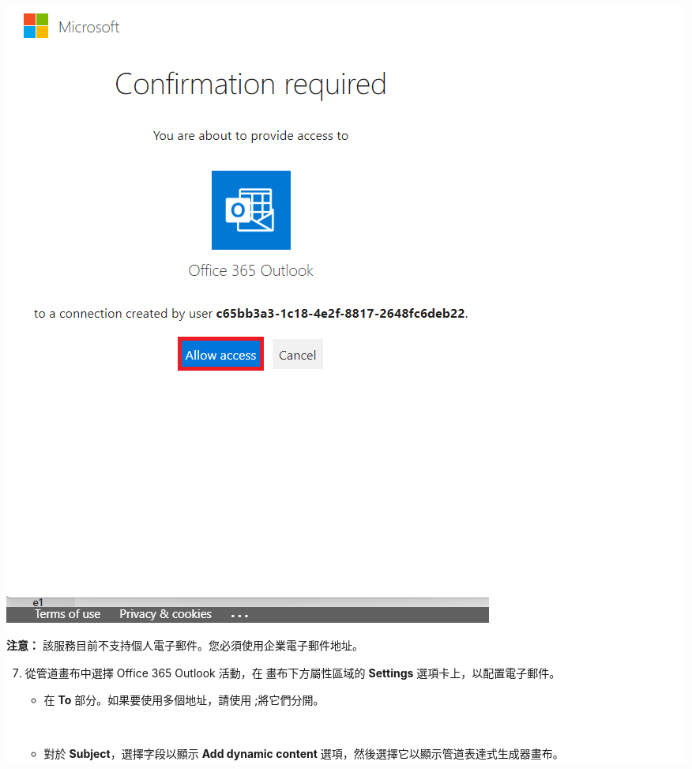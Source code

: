 ![](./media/image101.png)

**注意：** 該服務目前不支持個人電子郵件。您必須使用企業電子郵件地址。

7.  從管道畫布中選擇 Office 365 Outlook 活動，在 畫布下方屬性區域的
    **Settings** 選項卡上，以配置電子郵件。

    - 在 **To** 部分。如果要使用多個地址，請使用 ;將它們分開。

    &nbsp;

    - 對於 **Subject**，選擇字段以顯示 **Add dynamic content**
      選項，然後選擇它以顯示管道表達式生成器畫布。
